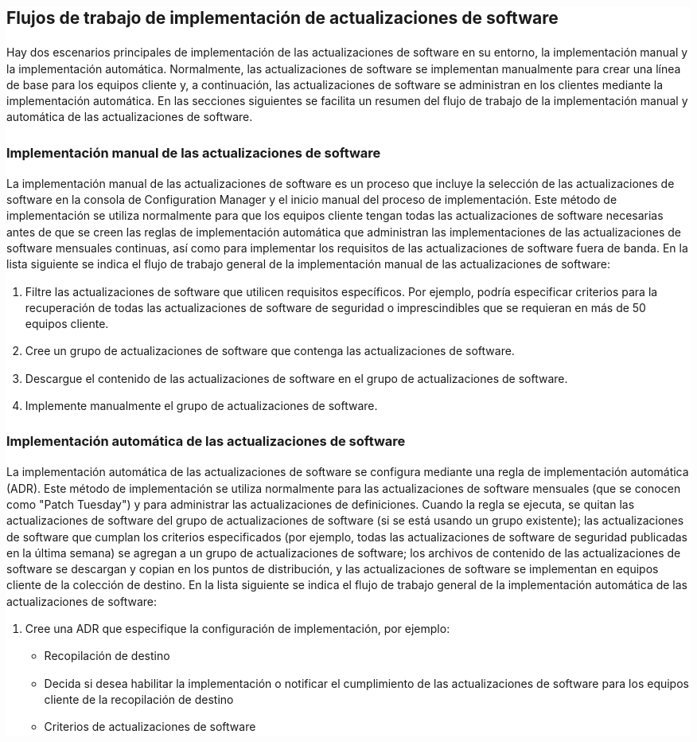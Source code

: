##  <a name="BKMK_DeploymentWorkflows"></a> Flujos de trabajo de implementación de actualizaciones de software  
 Hay dos escenarios principales de implementación de las actualizaciones de software en su entorno, la implementación manual y la implementación automática. Normalmente, las actualizaciones de software se implementan manualmente para crear una línea de base para los equipos cliente y, a continuación, las actualizaciones de software se administran en los clientes mediante la implementación automática. En las secciones siguientes se facilita un resumen del flujo de trabajo de la implementación manual y automática de las actualizaciones de software.  

###  <a name="BKMK_ManualDeployment"></a> Implementación manual de las actualizaciones de software  
 La implementación manual de las actualizaciones de software es un proceso que incluye la selección de las actualizaciones de software en la consola de Configuration Manager y el inicio manual del proceso de implementación. Este método de implementación se utiliza normalmente para que los equipos cliente tengan todas las actualizaciones de software necesarias antes de que se creen las reglas de implementación automática que administran las implementaciones de las actualizaciones de software mensuales continuas, así como para implementar los requisitos de las actualizaciones de software fuera de banda. En la lista siguiente se indica el flujo de trabajo general de la implementación manual de las actualizaciones de software:  

1.  Filtre las actualizaciones de software que utilicen requisitos específicos. Por ejemplo, podría especificar criterios para la recuperación de todas las actualizaciones de software de seguridad o imprescindibles que se requieran en más de 50 equipos cliente.  

2.  Cree un grupo de actualizaciones de software que contenga las actualizaciones de software.  

3.  Descargue el contenido de las actualizaciones de software en el grupo de actualizaciones de software.  

4.  Implemente manualmente el grupo de actualizaciones de software.  

###  <a name="BKMK_AutomaticDeployment"></a> Implementación automática de las actualizaciones de software  
 La implementación automática de las actualizaciones de software se configura mediante una regla de implementación automática (ADR). Este método de implementación se utiliza normalmente para las actualizaciones de software mensuales (que se conocen como "Patch Tuesday") y para administrar las actualizaciones de definiciones. Cuando la regla se ejecuta, se quitan las actualizaciones de software del grupo de actualizaciones de software (si se está usando un grupo existente); las actualizaciones de software que cumplan los criterios especificados (por ejemplo, todas las actualizaciones de software de seguridad publicadas en la última semana) se agregan a un grupo de actualizaciones de software; los archivos de contenido de las actualizaciones de software se descargan y copian en los puntos de distribución, y las actualizaciones de software se implementan en equipos cliente de la colección de destino. En la lista siguiente se indica el flujo de trabajo general de la implementación automática de las actualizaciones de software:  

1. Cree una ADR que especifique la configuración de implementación, por ejemplo:  

   -   Recopilación de destino  

   -   Decida si desea habilitar la implementación o notificar el cumplimiento de las actualizaciones de software para los equipos cliente de la recopilación de destino  

   -   Criterios de actualizaciones de software  
